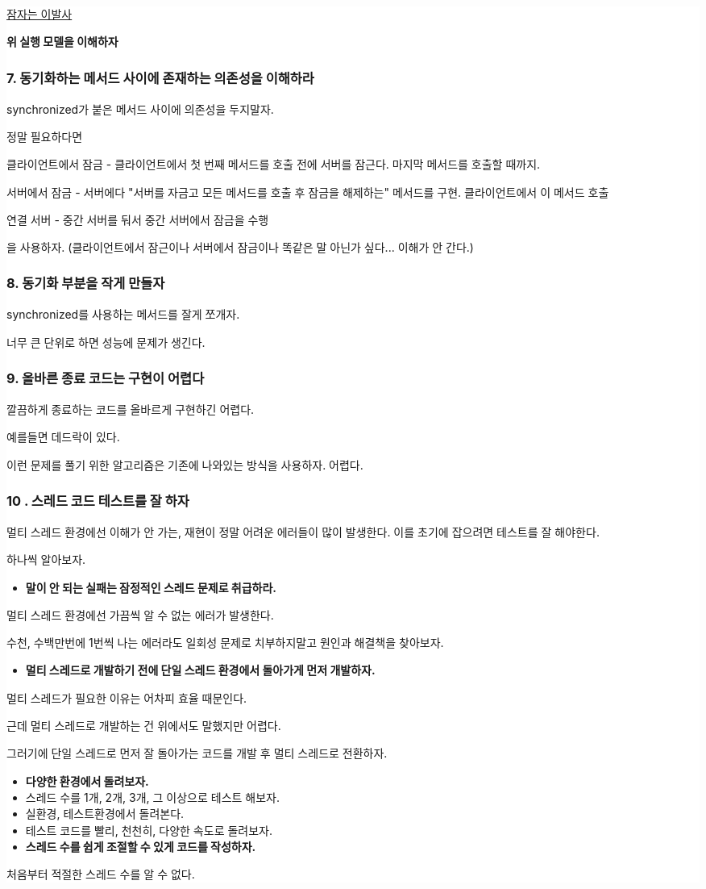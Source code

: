 [잠자는 이발사](https://ko.wikipedia.org/wiki/%EC%9E%A0%EC%9E%90%EB%8A%94_%EC%9D%B4%EB%B0%9C%EC%82%AC_%EB%AC%B8%EC%A0%9C)

**위 실행 모델을 이해하자**

### **7. 동기화하는 메서드 사이에 존재하는 의존성을 이해하라**

synchronized가 붙은 메서드 사이에 의존성을 두지말자.

정말 필요하다면

클라이언트에서 잠금 - 클라이언트에서 첫 번째 메서드를 호출 전에 서버를 잠근다. 마지막 메서드를 호출할 때까지.

서버에서 잠금 - 서버에다 "서버를 자금고 모든 메서드를 호출 후 잠금을 해제하는" 메서드를 구현. 클라이언트에서 이 메서드 호출

연결 서버 - 중간 서버를 둬서 중간 서버에서 잠금을 수행

을 사용하자. (클라이언트에서 잠근이나 서버에서 잠금이나 똑같은 말 아닌가 싶다... 이해가 안 간다.)

### **8. 동기화 부분을 작게 만들자**

synchronized를 사용하는 메서드를 잘게 쪼개자.

너무 큰 단위로 하면 성능에 문제가 생긴다.

### **9. 올바른 종료 코드는 구현이 어렵다**

깔끔하게 종료하는 코드를 올바르게 구현하긴 어렵다.

예를들면 데드락이 있다.

이런 문제를 풀기 위한 알고리즘은 기존에 나와있는 방식을 사용하자. 어렵다.

### **10 . 스레드 코드 테스트를 잘 하자**

멀티 스레드 환경에선 이해가 안 가는, 재현이 정말 어려운 에러들이 많이 발생한다. 이를 초기에 잡으려면 테스트를 잘 해야한다.

하나씩 알아보자.

- **말이 안 되는 실패는 잠정적인 스레드 문제로 취급하라.**

멀티 스레드 환경에선 가끔씩 알 수 없는 에러가 발생한다.

수천, 수백만번에 1번씩 나는 에러라도 일회성 문제로 치부하지말고 원인과 해결책을 찾아보자.

- **멀티 스레드로 개발하기 전에 단일 스레드 환경에서 돌아가게 먼저 개발하자.**

멀티 스레드가 필요한 이유는 어차피 효율 때문인다.

근데 멀티 스레드로 개발하는 건 위에서도 말했지만 어렵다.

그러기에 단일 스레드로 먼저 잘 돌아가는 코드를 개발 후 멀티 스레드로 전환하자.

- **다양한 환경에서 돌려보자.**
- 스레드 수를 1개, 2개, 3개, 그 이상으로 테스트 해보자.
- 실환경, 테스트환경에서 돌려본다.
- 테스트 코드를 빨리, 천천히, 다양한 속도로 돌려보자.
- **스레드 수를 쉽게 조절할 수 있게 코드를 작성하자.**

처음부터 적절한 스레드 수를 알 수 없다.
